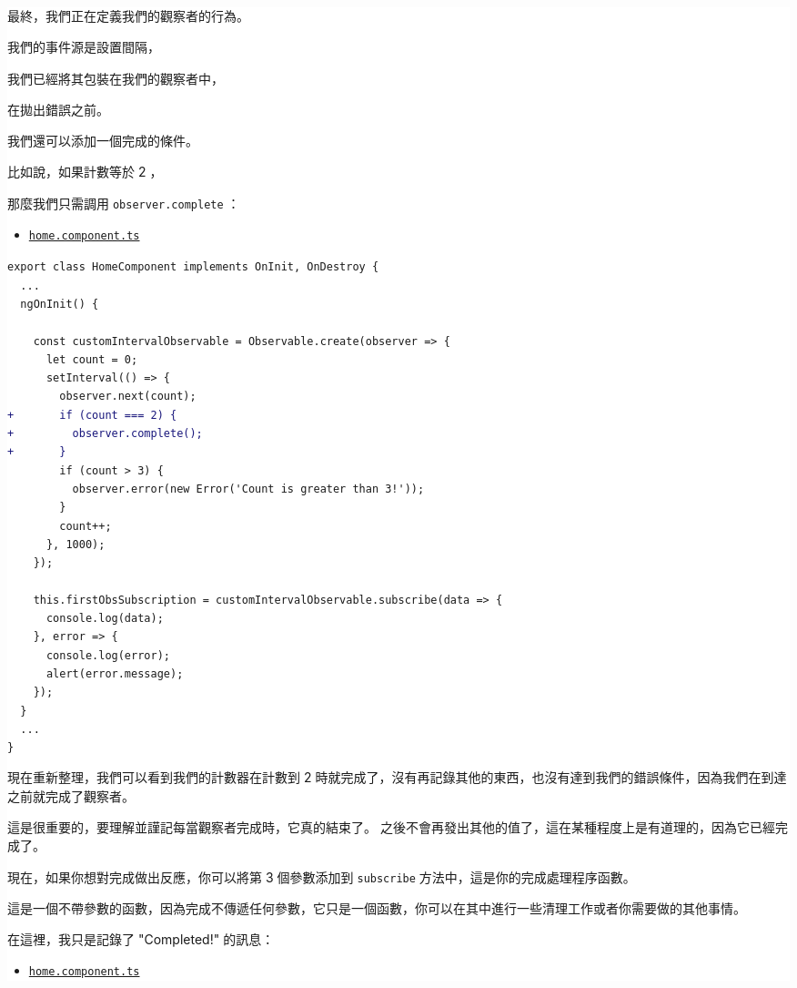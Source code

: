 最終，我們正在定義我們的觀察者的行為。

我們的事件源是設置間隔，

我們已經將其包裝在我們的觀察者中，

在拋出錯誤之前。

我們還可以添加一個完成的條件。

比如說，如果計數等於 2 ，

那麼我們只需調用 `observer.complete` ：

- [`home.component.ts`](../../obs-app/src/app/home/home.component.ts)

```diff
export class HomeComponent implements OnInit, OnDestroy {
  ...
  ngOnInit() {

    const customIntervalObservable = Observable.create(observer => {
      let count = 0;
      setInterval(() => {
        observer.next(count);
+       if (count === 2) {
+         observer.complete();
+       }
        if (count > 3) {
          observer.error(new Error('Count is greater than 3!'));
        }
        count++;
      }, 1000);
    });

    this.firstObsSubscription = customIntervalObservable.subscribe(data => {
      console.log(data);
    }, error => {
      console.log(error);
      alert(error.message);
    });
  }
  ...
}
```

現在重新整理，我們可以看到我們的計數器在計數到 2 時就完成了，沒有再記錄其他的東西，也沒有達到我們的錯誤條件，因為我們在到達之前就完成了觀察者。

這是很重要的，要理解並謹記每當觀察者完成時，它真的結束了。 之後不會再發出其他的值了，這在某種程度上是有道理的，因為它已經完成了。

現在，如果你想對完成做出反應，你可以將第 3 個參數添加到 `subscribe` 方法中，這是你的完成處理程序函數。

這是一個不帶參數的函數，因為完成不傳遞任何參數，它只是一個函數，你可以在其中進行一些清理工作或者你需要做的其他事情。

在這裡，我只是記錄了 "Completed!" 的訊息：

- [`home.component.ts`](../../obs-app/src/app/home/home.component.ts)
